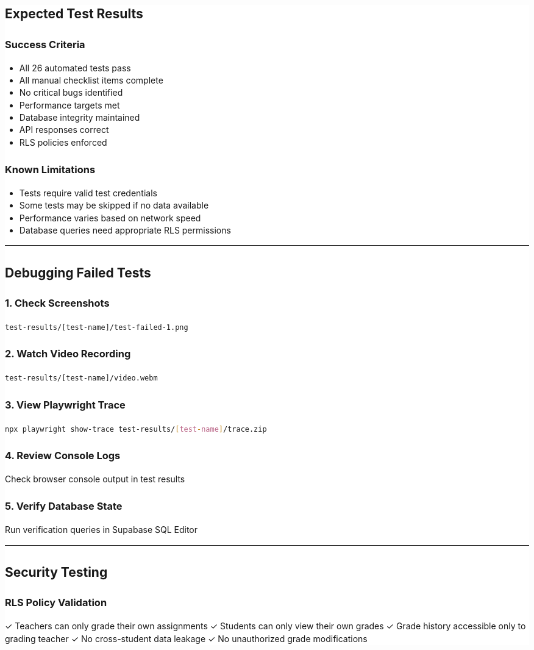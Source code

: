 
## Expected Test Results

### Success Criteria
- All 26 automated tests pass
- All manual checklist items complete
- No critical bugs identified
- Performance targets met
- Database integrity maintained
- API responses correct
- RLS policies enforced

### Known Limitations
- Tests require valid test credentials
- Some tests may be skipped if no data available
- Performance varies based on network speed
- Database queries need appropriate RLS permissions

---

## Debugging Failed Tests

### 1. Check Screenshots
```
test-results/[test-name]/test-failed-1.png
```

### 2. Watch Video Recording
```
test-results/[test-name]/video.webm
```

### 3. View Playwright Trace
```bash
npx playwright show-trace test-results/[test-name]/trace.zip
```

### 4. Review Console Logs
Check browser console output in test results

### 5. Verify Database State
Run verification queries in Supabase SQL Editor

---

## Security Testing

### RLS Policy Validation
✓ Teachers can only grade their own assignments
✓ Students can only view their own grades
✓ Grade history accessible only to grading teacher
✓ No cross-student data leakage
✓ No unauthorized grade modifications
